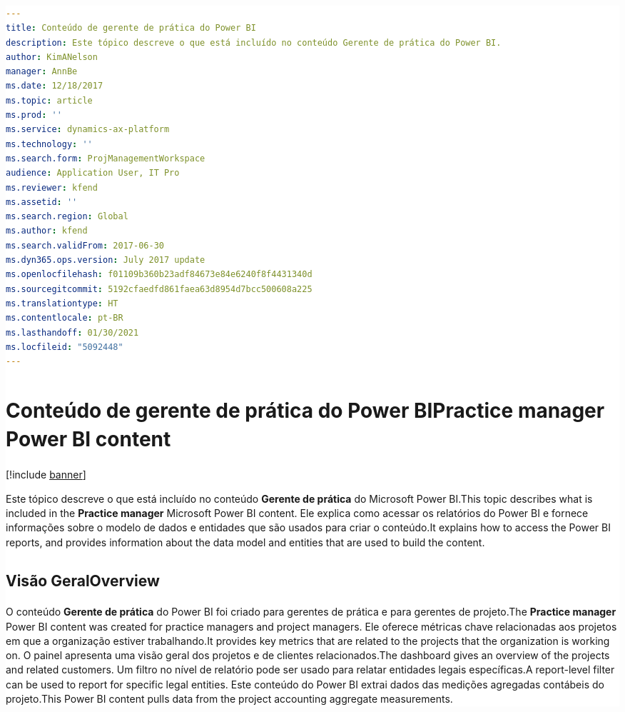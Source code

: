 ```yaml
---
title: Conteúdo de gerente de prática do Power BI
description: Este tópico descreve o que está incluído no conteúdo Gerente de prática do Power BI.
author: KimANelson
manager: AnnBe
ms.date: 12/18/2017
ms.topic: article
ms.prod: ''
ms.service: dynamics-ax-platform
ms.technology: ''
ms.search.form: ProjManagementWorkspace
audience: Application User, IT Pro
ms.reviewer: kfend
ms.assetid: ''
ms.search.region: Global
ms.author: kfend
ms.search.validFrom: 2017-06-30
ms.dyn365.ops.version: July 2017 update
ms.openlocfilehash: f01109b360b23adf84673e84e6240f8f4431340d
ms.sourcegitcommit: 5192cfaedfd861faea63d8954d7bcc500608a225
ms.translationtype: HT
ms.contentlocale: pt-BR
ms.lasthandoff: 01/30/2021
ms.locfileid: "5092448"
---
```

# <a name="practice-manager-power-bi-content"></a><span data-ttu-id="c4ed5-103">Conteúdo de gerente de prática do Power BI</span><span class="sxs-lookup"><span data-stu-id="c4ed5-103">Practice manager Power BI content</span></span>

[!include [banner](../includes/banner.md)]

<span data-ttu-id="c4ed5-104">Este tópico descreve o que está incluído no conteúdo **Gerente de prática** do Microsoft Power BI.</span><span class="sxs-lookup"><span data-stu-id="c4ed5-104">This topic describes what is included in the **Practice manager** Microsoft Power BI content.</span></span> <span data-ttu-id="c4ed5-105">Ele explica como acessar os relatórios do Power BI e fornece informações sobre o modelo de dados e entidades que são usados para criar o conteúdo.</span><span class="sxs-lookup"><span data-stu-id="c4ed5-105">It explains how to access the Power BI reports, and provides information about the data model and entities that are used to build the content.</span></span>

## <a name="overview"></a><span data-ttu-id="c4ed5-106">Visão Geral</span><span class="sxs-lookup"><span data-stu-id="c4ed5-106">Overview</span></span>

<span data-ttu-id="c4ed5-107">O conteúdo **Gerente de prática** do Power BI foi criado para gerentes de prática e para gerentes de projeto.</span><span class="sxs-lookup"><span data-stu-id="c4ed5-107">The **Practice manager** Power BI content was created for practice managers and project managers.</span></span> <span data-ttu-id="c4ed5-108">Ele oferece métricas chave relacionadas aos projetos em que a organização estiver trabalhando.</span><span class="sxs-lookup"><span data-stu-id="c4ed5-108">It provides key metrics that are related to the projects that the organization is working on.</span></span> <span data-ttu-id="c4ed5-109">O painel apresenta uma visão geral dos projetos e de clientes relacionados.</span><span class="sxs-lookup"><span data-stu-id="c4ed5-109">The dashboard gives an overview of the projects and related customers.</span></span> <span data-ttu-id="c4ed5-110">Um filtro no nível de relatório pode ser usado para relatar entidades legais específicas.</span><span class="sxs-lookup"><span data-stu-id="c4ed5-110">A report-level filter can be used to report for specific legal entities.</span></span> <span data-ttu-id="c4ed5-111">Este conteúdo do Power BI extrai dados das medições agregadas contábeis do projeto.</span><span class="sxs-lookup"><span data-stu-id="c4ed5-111">This Power BI content pulls data from the project accounting aggregate measurements.</span></span>

